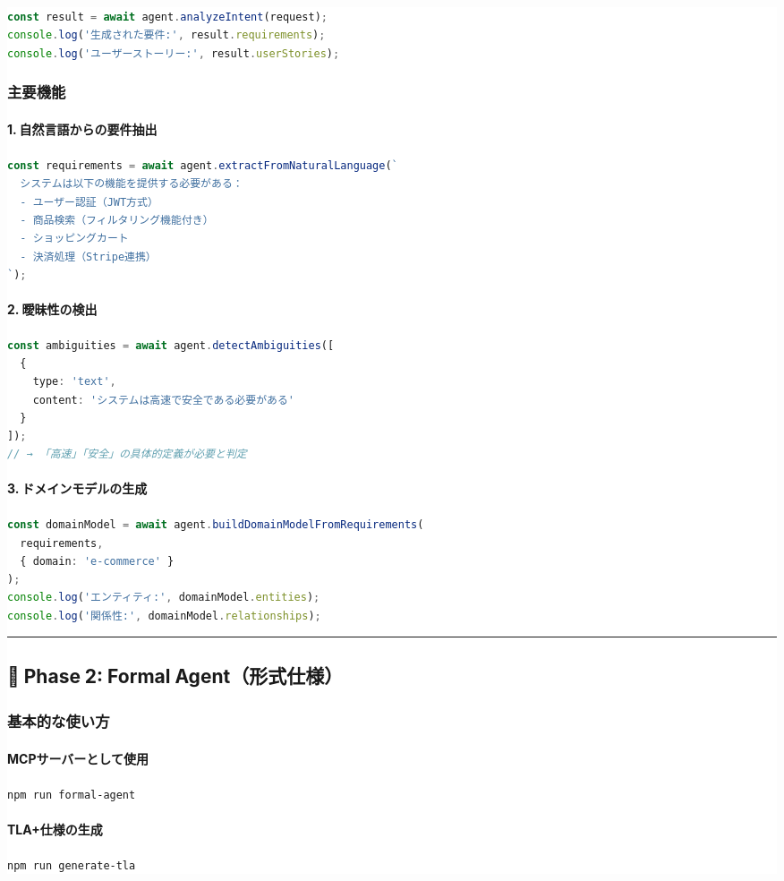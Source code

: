 ```typescript
const result = await agent.analyzeIntent(request);
console.log('生成された要件:', result.requirements);
console.log('ユーザーストーリー:', result.userStories);
```

### 主要機能

#### 1. 自然言語からの要件抽出
```typescript
const requirements = await agent.extractFromNaturalLanguage(`
  システムは以下の機能を提供する必要がある：
  - ユーザー認証（JWT方式）
  - 商品検索（フィルタリング機能付き）
  - ショッピングカート
  - 決済処理（Stripe連携）
`);
```

#### 2. 曖昧性の検出
```typescript
const ambiguities = await agent.detectAmbiguities([
  {
    type: 'text',
    content: 'システムは高速で安全である必要がある'
  }
]);
// → 「高速」「安全」の具体的定義が必要と判定
```

#### 3. ドメインモデルの生成
```typescript
const domainModel = await agent.buildDomainModelFromRequirements(
  requirements,
  { domain: 'e-commerce' }
);
console.log('エンティティ:', domainModel.entities);
console.log('関係性:', domainModel.relationships);
```

---

## 🔬 Phase 2: Formal Agent（形式仕様）

### 基本的な使い方

#### MCPサーバーとして使用
```bash
npm run formal-agent
```

#### TLA+仕様の生成
```bash
npm run generate-tla
```
